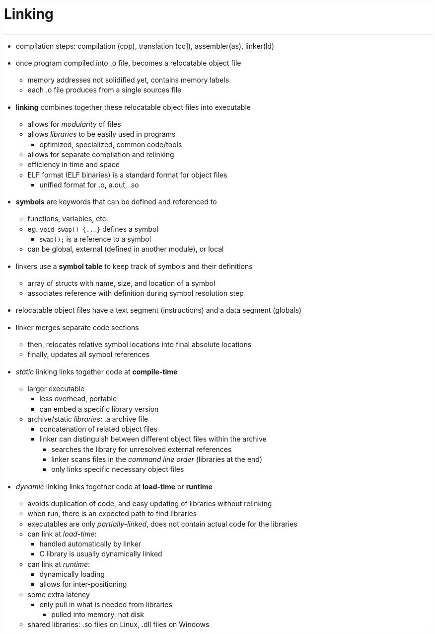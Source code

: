 
# Linking
***

- compilation steps: compilation (cpp), translation (cc1), assembler(as), linker(ld)
- once program compiled into .o file, becomes a relocatable object file
  - memory addresses not solidified yet, contains memory labels
  - each .o file produces from a single sources file
- **linking** combines together these relocatable object files into executable
  - allows for *modularity* of files
  - allows *libraries* to be easily used in programs
    - optimized, specialized, common code/tools
  - allows for separate compilation and relinking
  - efficiency in time and space
  - ELF format (ELF binaries) is a standard format for object files
    - unified format for .o, a.out, .so

- **symbols** are keywords that can be defined and referenced to
  - functions, variables, etc.
  - eg. `void swap() {...}` defines a symbol
    - `swap();` is a reference to a symbol
  - can be global, external (defined in another module), or local
- linkers use a **symbol table** to keep track of symbols and their definitions
  - array of structs with name, size, and location of a symbol
  - associates reference with definition during symbol resolution step
- relocatable object files have a text segment (instructions) and a data segment (globals)
- linker merges separate code sections
  - then, relocates relative symbol locations into final absolute locations
  - finally, updates all symbol references

- *static* linking links together code at **compile-time**
  - larger executable
    - less overhead, portable
    - can embed a specific library version
  - archive/static *libraries*: .a archive file
    - concatenation of related object files
    - linker can distinguish between different object files within the archive
      - searches the library for unresolved external references
      - linker scans files in the *command line order* (libraries at the end)
      - only links specific necessary object files

- *dynamic* linking links together code at **load-time** or **runtime**
  - avoids duplication of code, and easy updating of libraries without relinking
  - when run, there is an expected path to find libraries
  - executables are only *partially-linked*, does not contain actual code for the libraries
  - can link at *load-time*:
    - handled automatically by linker
    - C library is usually dynamically linked
  - can link at *runtime*:
    - dynamically loading
    - allows for inter-positioning
  - some extra latency
    - only pull in what is needed from libraries
      - pulled into memory, not disk
  - shared libraries: .so files on Linux, .dll files on Windows
